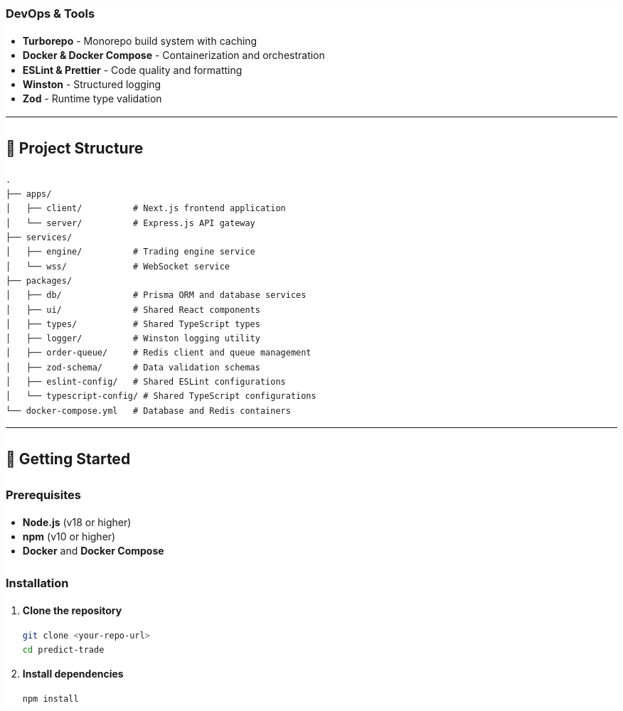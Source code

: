 ### DevOps & Tools
- **Turborepo** - Monorepo build system with caching
- **Docker & Docker Compose** - Containerization and orchestration
- **ESLint & Prettier** - Code quality and formatting
- **Winston** - Structured logging
- **Zod** - Runtime type validation

---

## 📁 Project Structure

```
.
├── apps/
│   ├── client/          # Next.js frontend application
│   └── server/          # Express.js API gateway
├── services/
│   ├── engine/          # Trading engine service
│   └── wss/             # WebSocket service
├── packages/
│   ├── db/              # Prisma ORM and database services
│   ├── ui/              # Shared React components
│   ├── types/           # Shared TypeScript types
│   ├── logger/          # Winston logging utility
│   ├── order-queue/     # Redis client and queue management
│   ├── zod-schema/      # Data validation schemas
│   ├── eslint-config/   # Shared ESLint configurations
│   └── typescript-config/ # Shared TypeScript configurations
└── docker-compose.yml   # Database and Redis containers
```

---

## 🚦 Getting Started

### Prerequisites

- **Node.js** (v18 or higher)
- **npm** (v10 or higher)
- **Docker** and **Docker Compose**

### Installation

1. **Clone the repository**
   ```bash
   git clone <your-repo-url>
   cd predict-trade
   ```

2. **Install dependencies**
   ```bash
   npm install
   ```
